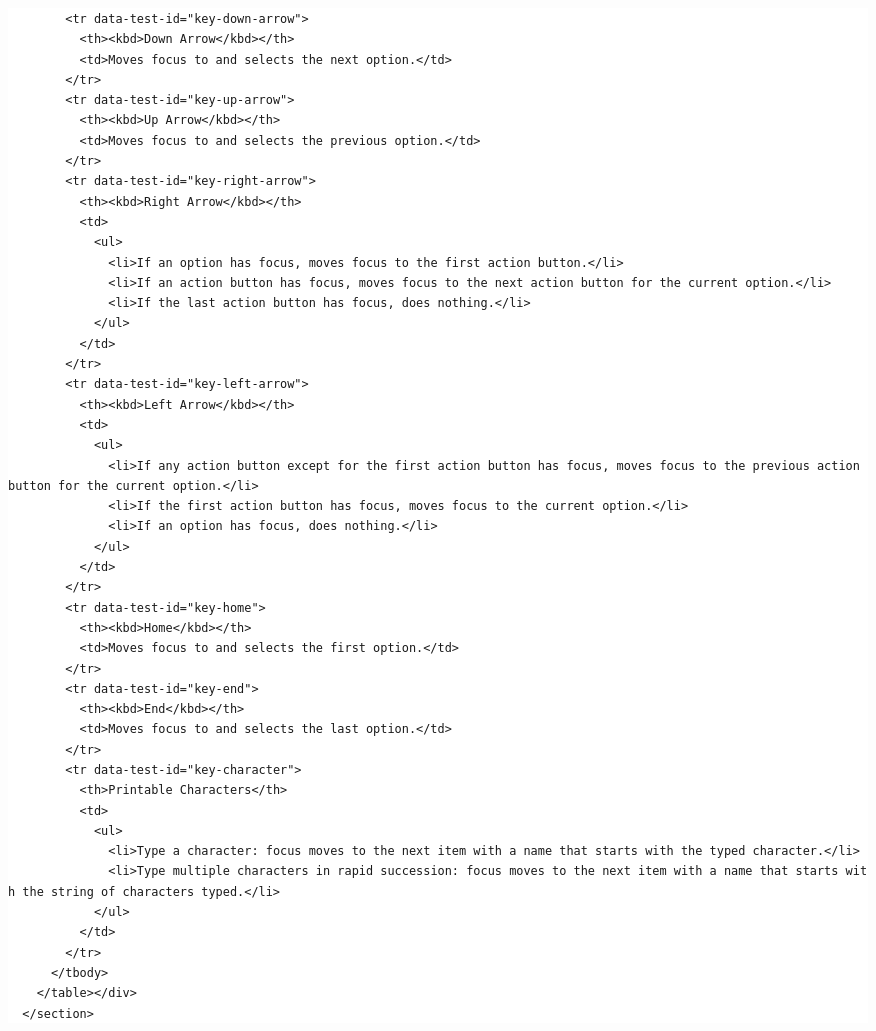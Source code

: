             <tr data-test-id="key-down-arrow">
              <th><kbd>Down Arrow</kbd></th>
              <td>Moves focus to and selects the next option.</td>
            </tr>
            <tr data-test-id="key-up-arrow">
              <th><kbd>Up Arrow</kbd></th>
              <td>Moves focus to and selects the previous option.</td>
            </tr>
            <tr data-test-id="key-right-arrow">
              <th><kbd>Right Arrow</kbd></th>
              <td>
                <ul>
                  <li>If an option has focus, moves focus to the first action button.</li>
                  <li>If an action button has focus, moves focus to the next action button for the current option.</li>
                  <li>If the last action button has focus, does nothing.</li>
                </ul>
              </td>
            </tr>
            <tr data-test-id="key-left-arrow">
              <th><kbd>Left Arrow</kbd></th>
              <td>
                <ul>
                  <li>If any action button except for the first action button has focus, moves focus to the previous action button for the current option.</li>
                  <li>If the first action button has focus, moves focus to the current option.</li>
                  <li>If an option has focus, does nothing.</li>
                </ul>
              </td>
            </tr>
            <tr data-test-id="key-home">
              <th><kbd>Home</kbd></th>
              <td>Moves focus to and selects the first option.</td>
            </tr>
            <tr data-test-id="key-end">
              <th><kbd>End</kbd></th>
              <td>Moves focus to and selects the last option.</td>
            </tr>
            <tr data-test-id="key-character">
              <th>Printable Characters</th>
              <td>
                <ul>
                  <li>Type a character: focus moves to the next item with a name that starts with the typed character.</li>
                  <li>Type multiple characters in rapid succession: focus moves to the next item with a name that starts with the string of characters typed.</li>
                </ul>
              </td>
            </tr>
          </tbody>
        </table></div>
      </section>
